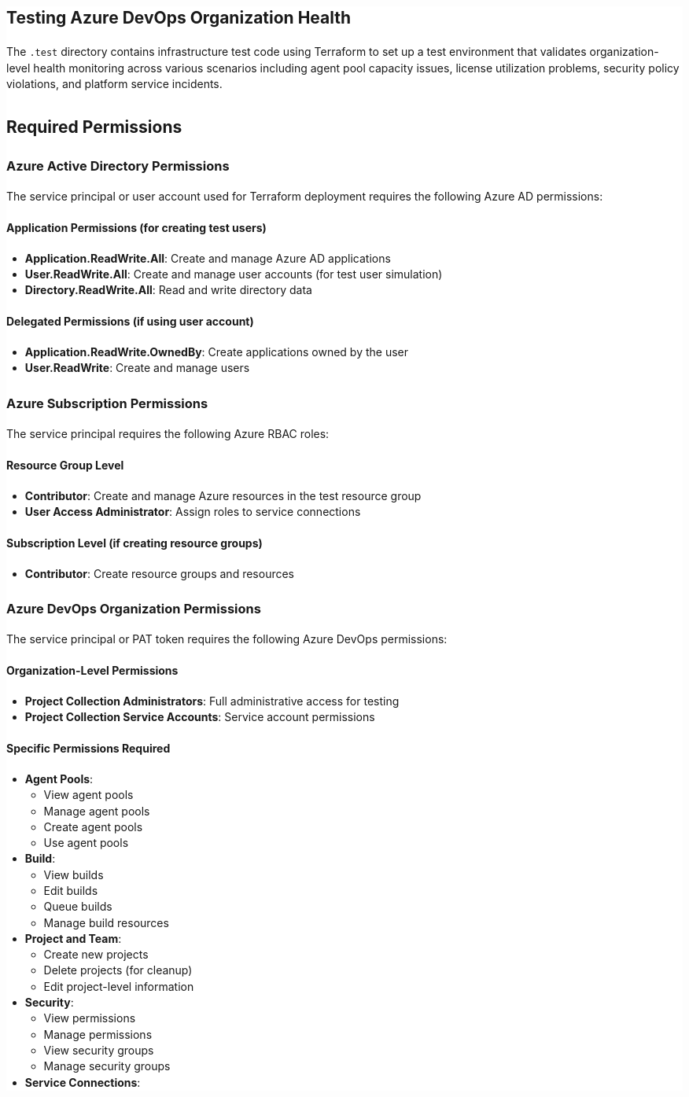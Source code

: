 ## Testing Azure DevOps Organization Health

The `.test` directory contains infrastructure test code using Terraform to set up a test environment that validates organization-level health monitoring across various scenarios including agent pool capacity issues, license utilization problems, security policy violations, and platform service incidents.

## Required Permissions

### Azure Active Directory Permissions

The service principal or user account used for Terraform deployment requires the following Azure AD permissions:

#### Application Permissions (for creating test users)
- **Application.ReadWrite.All**: Create and manage Azure AD applications
- **User.ReadWrite.All**: Create and manage user accounts (for test user simulation)
- **Directory.ReadWrite.All**: Read and write directory data

#### Delegated Permissions (if using user account)
- **Application.ReadWrite.OwnedBy**: Create applications owned by the user
- **User.ReadWrite**: Create and manage users

### Azure Subscription Permissions

The service principal requires the following Azure RBAC roles:

#### Resource Group Level
- **Contributor**: Create and manage Azure resources in the test resource group
- **User Access Administrator**: Assign roles to service connections

#### Subscription Level (if creating resource groups)
- **Contributor**: Create resource groups and resources

### Azure DevOps Organization Permissions

The service principal or PAT token requires the following Azure DevOps permissions:

#### Organization-Level Permissions
- **Project Collection Administrators**: Full administrative access for testing
- **Project Collection Service Accounts**: Service account permissions

#### Specific Permissions Required
- **Agent Pools**: 
  - View agent pools
  - Manage agent pools
  - Create agent pools
  - Use agent pools
- **Build**: 
  - View builds
  - Edit builds
  - Queue builds
  - Manage build resources
- **Project and Team**: 
  - Create new projects
  - Delete projects (for cleanup)
  - Edit project-level information
- **Security**: 
  - View permissions
  - Manage permissions
  - View security groups
  - Manage security groups
- **Service Connections**: 